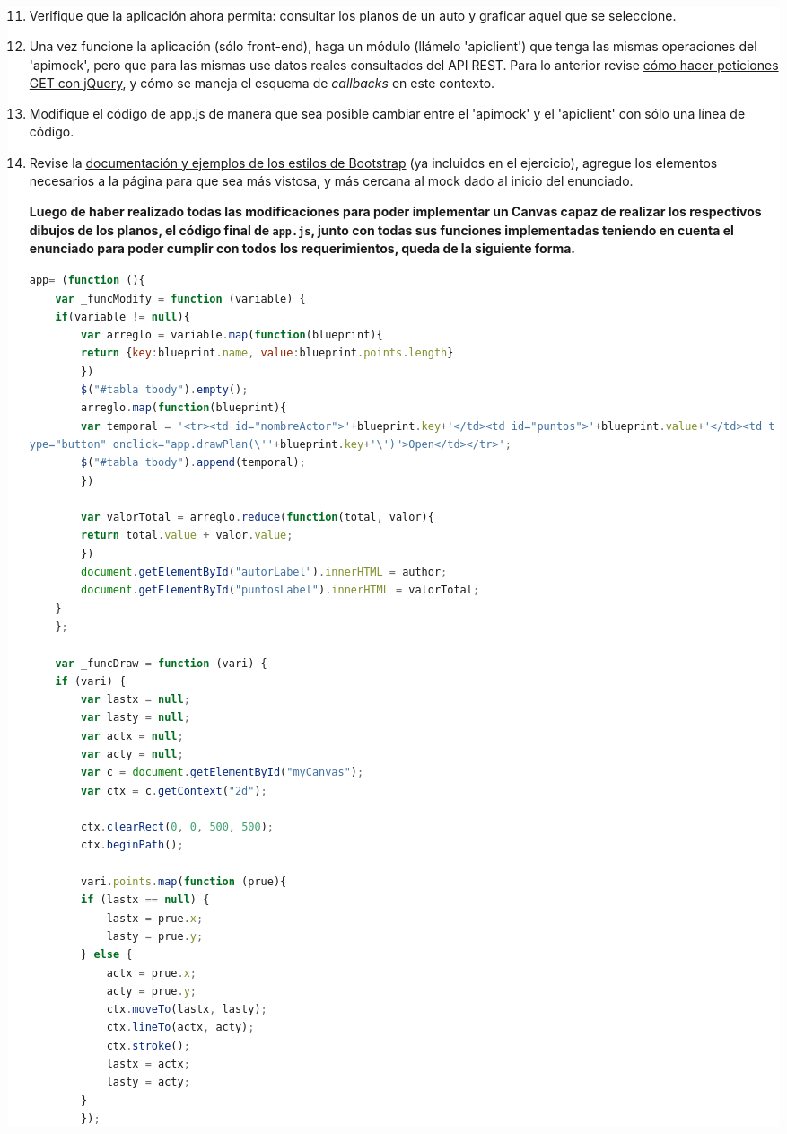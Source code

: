 11. Verifique que la aplicación ahora permita: consultar los planos de un auto y graficar aquel que se seleccione.

12. Una vez funcione la aplicación (sólo front-end), haga un módulo (llámelo 'apiclient') que tenga las mismas operaciones del 'apimock', pero que para las mismas use datos reales consultados del API REST. Para lo anterior revise [cómo hacer peticiones GET con jQuery](https://api.jquery.com/jquery.get/), y cómo se maneja el esquema de _callbacks_ en este contexto.

13. Modifique el código de app.js de manera que sea posible cambiar entre el 'apimock' y el 'apiclient' con sólo una línea de código.

14. Revise la [documentación y ejemplos de los estilos de Bootstrap](https://v4-alpha.getbootstrap.com/examples/) (ya incluidos en el ejercicio), agregue los elementos necesarios a la página para que sea más vistosa, y más cercana al mock dado al inicio del enunciado.

	**Luego de haber realizado todas las modificaciones para poder implementar un Canvas capaz de realizar los respectivos dibujos de los planos, el código final de ```app.js```, junto con todas sus funciones implementadas teniendo en cuenta el enunciado para poder cumplir con todos los requerimientos, queda de la siguiente forma.**

	```javascript
	app= (function (){
	    var _funcModify = function (variable) {
		if(variable != null){
		    var arreglo = variable.map(function(blueprint){
			return {key:blueprint.name, value:blueprint.points.length}
		    })
		    $("#tabla tbody").empty();
		    arreglo.map(function(blueprint){
			var temporal = '<tr><td id="nombreActor">'+blueprint.key+'</td><td id="puntos">'+blueprint.value+'</td><td type="button" onclick="app.drawPlan(\''+blueprint.key+'\')">Open</td></tr>';
			$("#tabla tbody").append(temporal);
		    })

		    var valorTotal = arreglo.reduce(function(total, valor){
			return total.value + valor.value;
		    })
		    document.getElementById("autorLabel").innerHTML = author;
		    document.getElementById("puntosLabel").innerHTML = valorTotal;
		}
	    };

	    var _funcDraw = function (vari) {
		if (vari) {
		    var lastx = null;
		    var lasty = null;
		    var actx = null;
		    var acty = null;
		    var c = document.getElementById("myCanvas");
		    var ctx = c.getContext("2d");

		    ctx.clearRect(0, 0, 500, 500);
		    ctx.beginPath();

		    vari.points.map(function (prue){
			if (lastx == null) {
			    lastx = prue.x;
			    lasty = prue.y;
			} else {
			    actx = prue.x;
			    acty = prue.y;
			    ctx.moveTo(lastx, lasty);
			    ctx.lineTo(actx, acty);
			    ctx.stroke();
			    lastx = actx;
			    lasty = acty;
			}
		    });